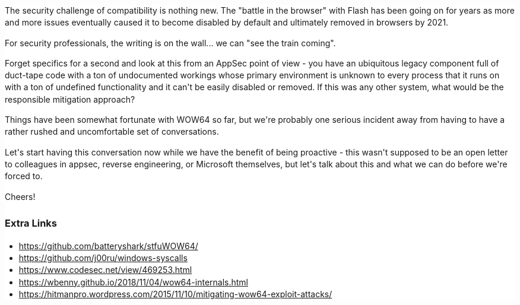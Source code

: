 The security challenge of compatibility is nothing new. The "battle in the browser" with Flash has been going on for years as more and more issues eventually caused it to become disabled by default and ultimately removed in browsers by 2021.

For security professionals, the writing is on the wall... we can "see the train coming".

Forget specifics for a second and look at this from an AppSec point of view - you have an
ubiquitous legacy component full of duct-tape code with a ton of undocumented workings whose primary
environment is unknown to every process that it runs on with a ton of undefined functionality and it
can't be easily disabled or removed. If this was any other system, what would be the responsible mitigation approach?

Things have been somewhat fortunate with WOW64 so far, but we're probably one serious incident away from having to have a rather rushed  and uncomfortable set of conversations.

Let's start having this conversation now while we have the benefit of being proactive - this wasn't supposed to be an open letter to colleagues in appsec, reverse engineering, or Microsoft themselves, but let's talk about this and what we can do before we're forced to.

Cheers!


### Extra Links
- https://github.com/batteryshark/stfuWOW64/
- https://github.com/j00ru/windows-syscalls
- https://www.codesec.net/view/469253.html
- https://wbenny.github.io/2018/11/04/wow64-internals.html
- https://hitmanpro.wordpress.com/2015/11/10/mitigating-wow64-exploit-attacks/
